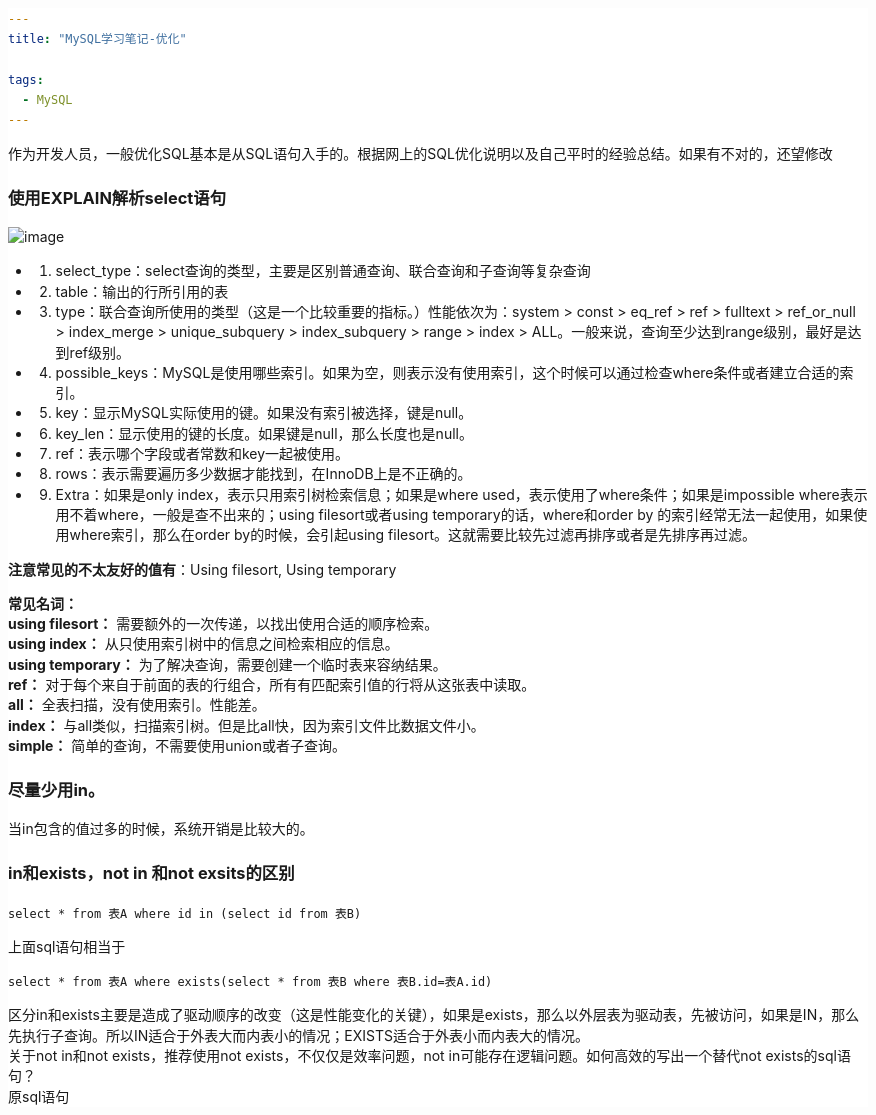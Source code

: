 ```yaml
---
title: "MySQL学习笔记-优化"

tags:
  - MySQL
---
```



作为开发人员，一般优化SQL基本是从SQL语句入手的。根据网上的SQL优化说明以及自己平时的经验总结。如果有不对的，还望修改
### 使用EXPLAIN解析select语句  
![image](https://raw.githubusercontent.com/wsk1103/images/master/MySQL/1.png)

- 1. select_type：select查询的类型，主要是区别普通查询、联合查询和子查询等复杂查询 
- 2. table：输出的行所引用的表 
- 3. type：联合查询所使用的类型（这是一个比较重要的指标。）性能依次为：system > const > eq_ref > ref > fulltext > ref_or_null > index_merge > unique_subquery > index_subquery > range > index > ALL。一般来说，查询至少达到range级别，最好是达到ref级别。 
- 4. possible_keys：MySQL是使用哪些索引。如果为空，则表示没有使用索引，这个时候可以通过检查where条件或者建立合适的索引。 
- 5. key：显示MySQL实际使用的键。如果没有索引被选择，键是null。 
- 6. key_len：显示使用的键的长度。如果键是null，那么长度也是null。 
- 7. ref：表示哪个字段或者常数和key一起被使用。 
- 8. rows：表示需要遍历多少数据才能找到，在InnoDB上是不正确的。 
- 9. Extra：如果是only index，表示只用索引树检索信息；如果是where used，表示使用了where条件；如果是impossible where表示用不着where，一般是查不出来的；using filesort或者using temporary的话，where和order by 的索引经常无法一起使用，如果使用where索引，那么在order by的时候，会引起using filesort。这就需要比较先过滤再排序或者是先排序再过滤。   

**注意常见的不太友好的值有**：Using filesort, Using temporary

**常见名词：**  
**using filesort：** 需要额外的一次传递，以找出使用合适的顺序检索。   
**using index：** 从只使用索引树中的信息之间检索相应的信息。   
**using temporary：** 为了解决查询，需要创建一个临时表来容纳结果。   
**ref：** 对于每个来自于前面的表的行组合，所有有匹配索引值的行将从这张表中读取。   
**all：** 全表扫描，没有使用索引。性能差。   
**index：** 与all类似，扫描索引树。但是比all快，因为索引文件比数据文件小。   
**simple：** 简单的查询，不需要使用union或者子查询。  
### 尽量少用in。
当in包含的值过多的时候，系统开销是比较大的。
### in和exists，not in 和not exsits的区别

```
select * from 表A where id in (select id from 表B)
```

上面sql语句相当于

```
select * from 表A where exists(select * from 表B where 表B.id=表A.id)
```

区分in和exists主要是造成了驱动顺序的改变（这是性能变化的关键），如果是exists，那么以外层表为驱动表，先被访问，如果是IN，那么先执行子查询。所以IN适合于外表大而内表小的情况；EXISTS适合于外表小而内表大的情况。  
关于not in和not exists，推荐使用not exists，不仅仅是效率问题，not in可能存在逻辑问题。如何高效的写出一个替代not exists的sql语句？  
原sql语句
